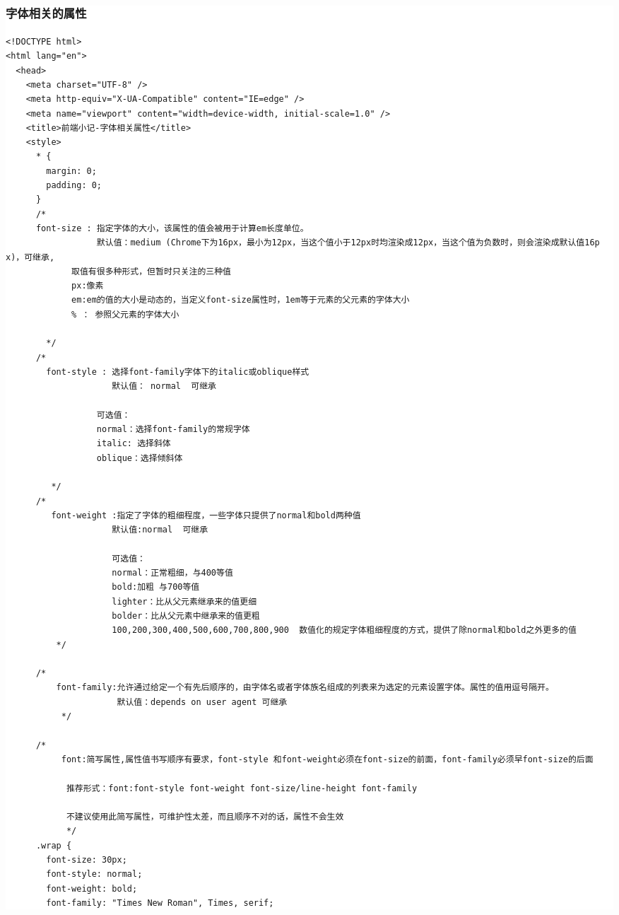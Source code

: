 ### 字体相关的属性

```
<!DOCTYPE html>
<html lang="en">
  <head>
    <meta charset="UTF-8" />
    <meta http-equiv="X-UA-Compatible" content="IE=edge" />
    <meta name="viewport" content="width=device-width, initial-scale=1.0" />
    <title>前端小记-字体相关属性</title>
    <style>
      * {
        margin: 0;
        padding: 0;
      }
      /*
      font-size : 指定字体的大小，该属性的值会被用于计算em长度单位。
                  默认值：medium (Chrome下为16px，最小为12px，当这个值小于12px时均渲染成12px，当这个值为负数时，则会渲染成默认值16px)，可继承,
             取值有很多种形式，但暂时只关注的三种值
             px:像素
             em:em的值的大小是动态的，当定义font-size属性时，1em等于元素的父元素的字体大小
             % ： 参照父元素的字体大小

        */
      /*
        font-style : 选择font-family字体下的italic或oblique样式
                     默认值： normal  可继承

                  可选值：
                  normal：选择font-family的常规字体
                  italic: 选择斜体
                  oblique：选择倾斜体

         */
      /*
         font-weight :指定了字体的粗细程度，一些字体只提供了normal和bold两种值
                     默认值:normal  可继承

                     可选值：
                     normal：正常粗细，与400等值
                     bold:加粗 与700等值
                     lighter：比从父元素继承来的值更细
                     bolder：比从父元素中继承来的值更粗
                     100,200,300,400,500,600,700,800,900  数值化的规定字体粗细程度的方式，提供了除normal和bold之外更多的值
          */

      /*
          font-family:允许通过给定一个有先后顺序的，由字体名或者字体族名组成的列表来为选定的元素设置字体。属性的值用逗号隔开。
                      默认值：depends on user agent 可继承
           */

      /*
           font:简写属性,属性值书写顺序有要求，font-style 和font-weight必须在font-size的前面，font-family必须早font-size的后面

            推荐形式：font:font-style font-weight font-size/line-height font-family

            不建议使用此简写属性，可维护性太差，而且顺序不对的话，属性不会生效
            */
      .wrap {
        font-size: 30px;
        font-style: normal;
        font-weight: bold;
        font-family: "Times New Roman", Times, serif;
```